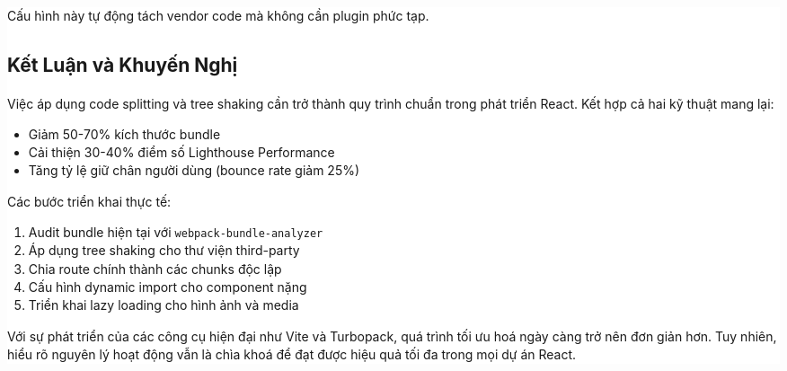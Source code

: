 Cấu hình này tự động tách vendor code mà không cần plugin phức tạp.

## Kết Luận và Khuyến Nghị

Việc áp dụng code splitting và tree shaking cần trở thành quy trình chuẩn trong phát triển React. Kết hợp cả hai kỹ thuật mang lại:

- Giảm 50-70% kích thước bundle
- Cải thiện 30-40% điểm số Lighthouse Performance
- Tăng tỷ lệ giữ chân người dùng (bounce rate giảm 25%)

Các bước triển khai thực tế:

1. Audit bundle hiện tại với `webpack-bundle-analyzer`
2. Áp dụng tree shaking cho thư viện third-party
3. Chia route chính thành các chunks độc lập
4. Cấu hình dynamic import cho component nặng
5. Triển khai lazy loading cho hình ảnh và media

Với sự phát triển của các công cụ hiện đại như Vite và Turbopack, quá trình tối ưu hoá ngày càng trở nên đơn giản hơn. Tuy nhiên, hiểu rõ nguyên lý hoạt động vẫn là chìa khoá để đạt được hiệu quả tối đa trong mọi dự án React.
